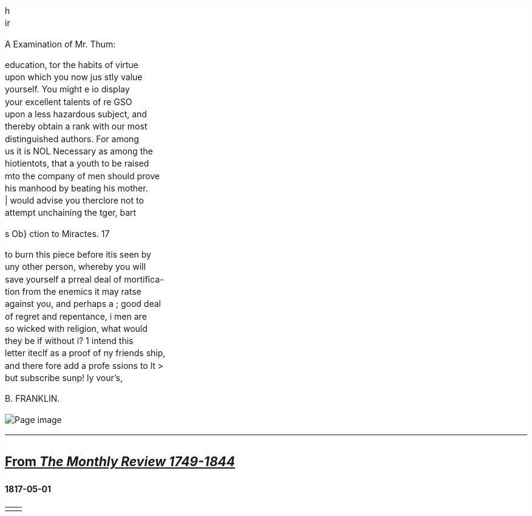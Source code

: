   
  
  
  
  
  
  
h  
ir  
  
A Examination of Mr. Thum:  
  
education, tor the habits of virtue  
upon which you now jus stly value  
yourself. You might e io display  
your excellent talents of re GSO  
upon a less hazardous subject, and  
thereby obtain a rank with our most  
distinguished authors. For among  
us it is NOL Necessary as among the  
hiotientots, that a youth to be raised  
mto the company of men should prove  
his manhood by beating his mother.  
| would advise you therclore not to  
attempt unchaining the tger, bart  
  
s Ob} ction to Miractes. 17  
  
to burn this piece before itis seen by  
uny other person, whereby you will  
save yourself a prreal deal of mortifica-  
tion from the enemics it may ratse  
against you, and perhaps a ; good deal  
of regret and repentance, i men are  
so wicked with religion, what would  
they be if without i? 1 intend this  
letter iteclf as a proof of ny friends ship,  
and there fore add a profe ssions to lt &gt;  
but subscribe sunp! ly vour’s,  
  
B. FRANKLIN.
</td><td style="width: 50%; max-height: 75%; margin: auto; display: block;">
<img alt="Page image" src="https://iiif.archive.org/iiif/sim_monthly-repository_1817-01_12_133&#0036;15/pct:58.312732,29.623288,33.096415,59.722222/,600/0/default.jpg"/>
</td>
</tr></table>

---

## [From _The Monthly Review 1749-1844_](https://archive.org/details/sim_the-monthly-review_1817-05_83/page/n24/mode/1up?view=theater)

#### 1817-05-01

<table style="width: 100%;"><tr><td style="width: 50%">
